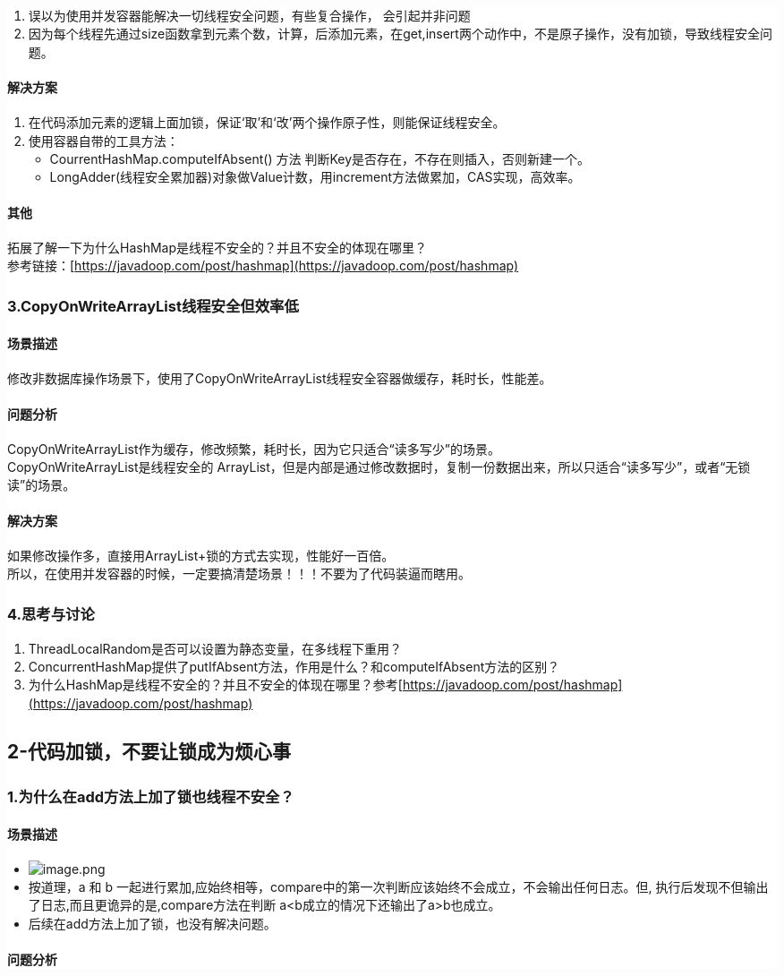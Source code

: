 1. 误以为使用并发容器能解决一切线程安全问题，有些复合操作， 会引起并非问题
1. 因为每个线程先通过size函数拿到元素个数，计算，后添加元素，在get,insert两个动作中，不是原子操作，没有加锁，导致线程安全问题。
<a name="qq53N"></a>
#### 解决方案

1. 在代码添加元素的逻辑上面加锁，保证‘取’和‘改’两个操作原子性，则能保证线程安全。
1. 使用容器自带的工具方法：	
   - CourrentHashMap.computeIfAbsent() 方法 判断Key是否存在，不存在则插入，否则新建一个。
   - LongAdder(线程安全累加器)对象做Value计数，用increment方法做累加，CAS实现，高效率。
<a name="dQ8Df"></a>
#### 其他
拓展了解一下为什么HashMap是线程不安全的？并且不安全的体现在哪里？<br />参考链接：[https://javadoop.com/post/hashmap](https://javadoop.com/post/hashmap)

<a name="kzNdv"></a>
### 3.CopyOnWriteArrayList线程安全但效率低
<a name="ZNuTR"></a>
#### 场景描述
修改非数据库操作场景下，使用了CopyOnWriteArrayList线程安全容器做缓存，耗时长，性能差。
<a name="OypkH"></a>
#### 问题分析
CopyOnWriteArrayList作为缓存，修改频繁，耗时长，因为它只适合“读多写少”的场景。<br />CopyOnWriteArrayList是线程安全的 ArrayList，但是内部是通过修改数据时，复制一份数据出来，所以只适合“读多写少”，或者“无锁读”的场景。
<a name="lWOTd"></a>
#### 解决方案
如果修改操作多，直接用ArrayList+锁的方式去实现，性能好一百倍。<br />所以，在使用并发容器的时候，一定要搞清楚场景！！！不要为了代码装逼而瞎用。

<a name="PmKZP"></a>
### 4.思考与讨论

1. ThreadLocalRandom是否可以设置为静态变量，在多线程下重用？
1. ConcurrentHashMap提供了putIfAbsent方法，作用是什么？和computeIfAbsent方法的区别？
1. 为什么HashMap是线程不安全的？并且不安全的体现在哪里？参考[https://javadoop.com/post/hashmap](https://javadoop.com/post/hashmap)
<a name="ai9m4"></a>
#### 
<a name="daxfV"></a>
## 2-代码加锁，不要让锁成为烦心事
<a name="ERHMx"></a>
### 1.为什么在add方法上加了锁也线程不安全？
<a name="zmSgW"></a>
#### 场景描述

- ![image.png](https://cdn.nlark.com/yuque/0/2021/png/1461694/1627229076879-2f813213-ba80-4faf-b223-e4424341df5c.png#clientId=ub19a029a-2961-4&crop=0&crop=0&crop=1&crop=1&from=paste&height=397&id=u15186bbd&margin=%5Bobject%20Object%5D&name=image.png&originHeight=794&originWidth=520&originalType=binary&ratio=1&rotation=0&showTitle=false&size=158855&status=done&style=none&taskId=u1f5ccefa-dd72-44a2-b7ff-bf704207059&title=&width=260)
- 按道理，a 和 b 一起进行累加,应始终相等，compare中的第一次判断应该始终不会成立，不会输出任何日志。但, 执行后发现不但输出了日志,而且更诡异的是,compare方法在判断 a<b成立的情况下还输出了a>b也成立。
- 后续在add方法上加了锁，也没有解决问题。
<a name="Rp4Oi"></a>
#### 问题分析
